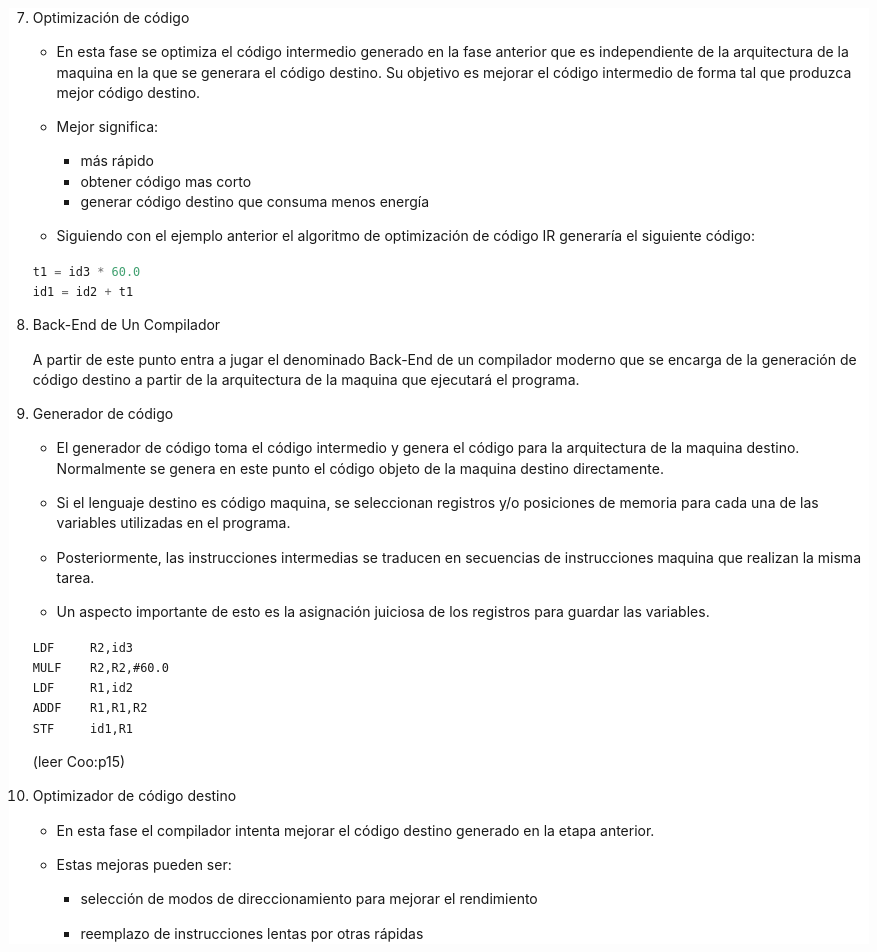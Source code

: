 7.  Optimización de código

    -   En esta fase se optimiza el código intermedio generado en la fase anterior que es independiente de la arquitectura de la maquina en la que se generara el código destino. Su objetivo es mejorar el código intermedio de forma tal que produzca mejor código destino.
    
    -   Mejor significa:
        -   más rápido
        -   obtener código mas corto
        -   generar código destino que consuma menos energía
    
    -   Siguiendo con el ejemplo anterior el algoritmo de optimización de código IR generaría el siguiente código:
    
    ```C
    t1 = id3 * 60.0
    id1 = id2 + t1
    ```

8.  Back-End de Un Compilador

    A partir de este punto entra a jugar el denominado Back-End de un compilador moderno que se encarga de la generación de código destino a partir de la arquitectura de la maquina que ejecutará el programa.

9.  Generador de código

    -   El generador de código toma el código intermedio y genera el código para la arquitectura de la maquina destino. Normalmente se genera en este punto el código objeto de la maquina destino directamente.
    
    -   Si el lenguaje destino es código maquina, se seleccionan registros y/o posiciones de memoria para cada una de las variables utilizadas en el programa.
    
    -   Posteriormente, las instrucciones intermedias se traducen en secuencias de instrucciones maquina que realizan la misma tarea.
    
    -   Un aspecto importante de esto es la asignación juiciosa de los registros para guardar las variables.
    
    ```text
    LDF     R2,id3
    MULF    R2,R2,#60.0
    LDF     R1,id2
    ADDF    R1,R1,R2
    STF     id1,R1
    ```
    
    (leer Coo:p15)

10. Optimizador de código destino

    -   En esta fase el compilador intenta mejorar el código destino generado en la etapa anterior.
    
    -   Estas mejoras pueden ser:
        -   selección de modos de direccionamiento para mejorar el rendimiento
        
        -   reemplazo de instrucciones lentas por otras rápidas
        